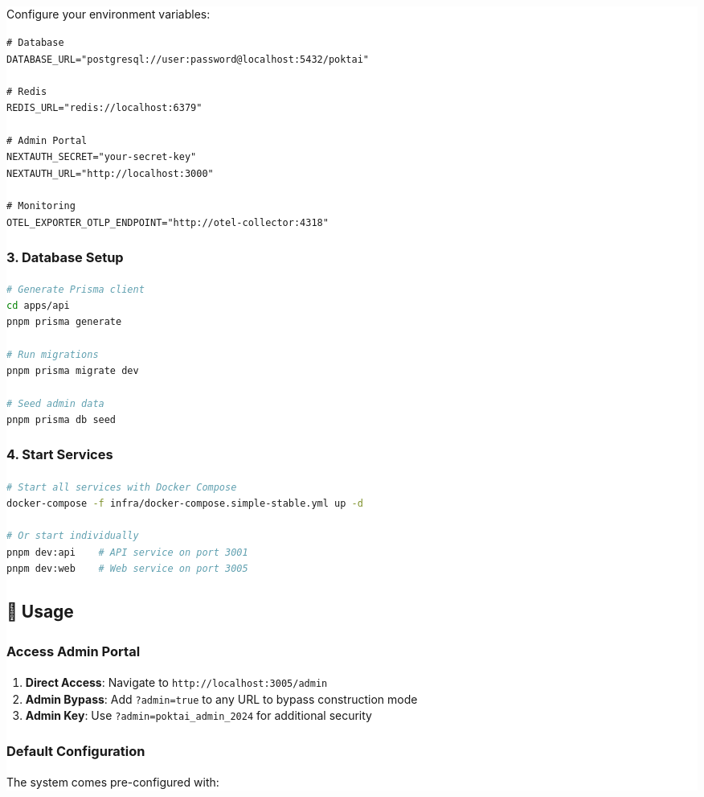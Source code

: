 Configure your environment variables:

```env
# Database
DATABASE_URL="postgresql://user:password@localhost:5432/poktai"

# Redis
REDIS_URL="redis://localhost:6379"

# Admin Portal
NEXTAUTH_SECRET="your-secret-key"
NEXTAUTH_URL="http://localhost:3000"

# Monitoring
OTEL_EXPORTER_OTLP_ENDPOINT="http://otel-collector:4318"
```

### 3. Database Setup

```bash
# Generate Prisma client
cd apps/api
pnpm prisma generate

# Run migrations
pnpm prisma migrate dev

# Seed admin data
pnpm prisma db seed
```

### 4. Start Services

```bash
# Start all services with Docker Compose
docker-compose -f infra/docker-compose.simple-stable.yml up -d

# Or start individually
pnpm dev:api    # API service on port 3001
pnpm dev:web    # Web service on port 3005
```

## 🎯 Usage

### Access Admin Portal

1. **Direct Access**: Navigate to `http://localhost:3005/admin`
2. **Admin Bypass**: Add `?admin=true` to any URL to bypass construction mode
3. **Admin Key**: Use `?admin=poktai_admin_2024` for additional security

### Default Configuration

The system comes pre-configured with:
